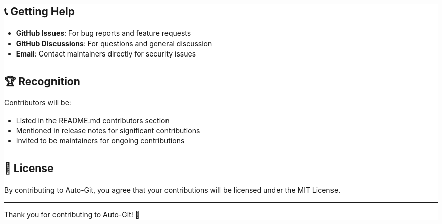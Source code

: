## 📞 Getting Help

- **GitHub Issues**: For bug reports and feature requests
- **GitHub Discussions**: For questions and general discussion
- **Email**: Contact maintainers directly for security issues

## 🏆 Recognition

Contributors will be:
- Listed in the README.md contributors section
- Mentioned in release notes for significant contributions
- Invited to be maintainers for ongoing contributions

## 📄 License

By contributing to Auto-Git, you agree that your contributions will be licensed under the MIT License.

---

Thank you for contributing to Auto-Git! 🎉 